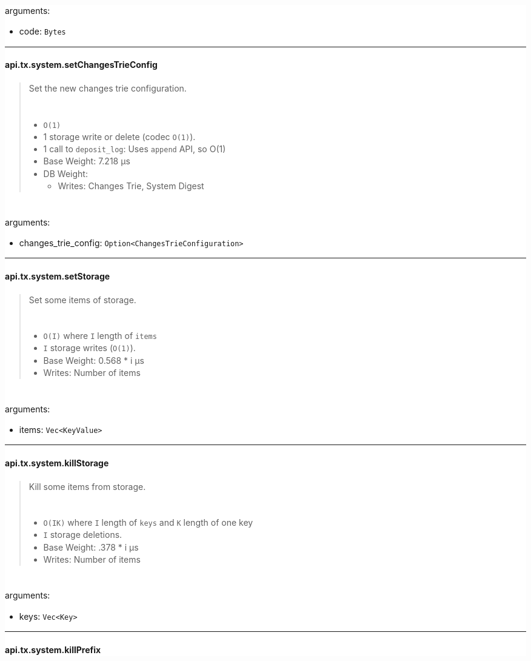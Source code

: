 arguments: 
+ code: `Bytes`
<hr>

#### **api.tx.system.setChangesTrieConfig**


> Set the new changes trie configuration.
>
> # <weight>
> - `O(1)`
> - 1 storage write or delete (codec `O(1)`).
> - 1 call to `deposit_log`: Uses `append` API, so O(1)
> - Base Weight: 7.218 µs
> - DB Weight:
>     - Writes: Changes Trie, System Digest
> # </weight>

arguments: 
+ changes_trie_config: `Option<ChangesTrieConfiguration>`
<hr>

#### **api.tx.system.setStorage**


> Set some items of storage.
>
> # <weight>
> - `O(I)` where `I` length of `items`
> - `I` storage writes (`O(1)`).
> - Base Weight: 0.568 * i µs
> - Writes: Number of items
> # </weight>

arguments: 
+ items: `Vec<KeyValue>`
<hr>

#### **api.tx.system.killStorage**


> Kill some items from storage.
>
> # <weight>
> - `O(IK)` where `I` length of `keys` and `K` length of one key
> - `I` storage deletions.
> - Base Weight: .378 * i µs
> - Writes: Number of items
> # </weight>

arguments: 
+ keys: `Vec<Key>`
<hr>

#### **api.tx.system.killPrefix**
